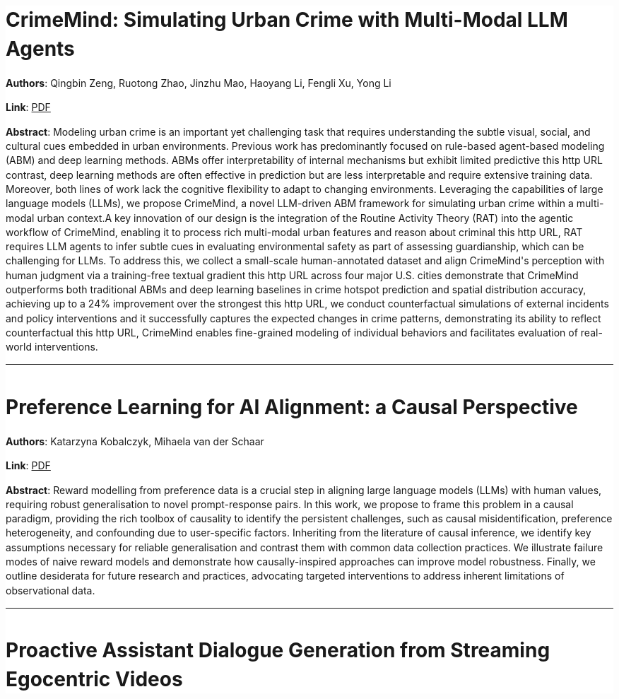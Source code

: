 # CrimeMind: Simulating Urban Crime with Multi-Modal LLM Agents 

**Authors**: Qingbin Zeng, Ruotong Zhao, Jinzhu Mao, Haoyang Li, Fengli Xu, Yong Li  

**Link**: [PDF](https://arxiv.org/pdf/2506.05981)  

**Abstract**: Modeling urban crime is an important yet challenging task that requires understanding the subtle visual, social, and cultural cues embedded in urban environments. Previous work has predominantly focused on rule-based agent-based modeling (ABM) and deep learning methods. ABMs offer interpretability of internal mechanisms but exhibit limited predictive this http URL contrast, deep learning methods are often effective in prediction but are less interpretable and require extensive training data. Moreover, both lines of work lack the cognitive flexibility to adapt to changing environments. Leveraging the capabilities of large language models (LLMs), we propose CrimeMind, a novel LLM-driven ABM framework for simulating urban crime within a multi-modal urban context.A key innovation of our design is the integration of the Routine Activity Theory (RAT) into the agentic workflow of CrimeMind, enabling it to process rich multi-modal urban features and reason about criminal this http URL, RAT requires LLM agents to infer subtle cues in evaluating environmental safety as part of assessing guardianship, which can be challenging for LLMs. To address this, we collect a small-scale human-annotated dataset and align CrimeMind's perception with human judgment via a training-free textual gradient this http URL across four major U.S. cities demonstrate that CrimeMind outperforms both traditional ABMs and deep learning baselines in crime hotspot prediction and spatial distribution accuracy, achieving up to a 24% improvement over the strongest this http URL, we conduct counterfactual simulations of external incidents and policy interventions and it successfully captures the expected changes in crime patterns, demonstrating its ability to reflect counterfactual this http URL, CrimeMind enables fine-grained modeling of individual behaviors and facilitates evaluation of real-world interventions. 

---
# Preference Learning for AI Alignment: a Causal Perspective 

**Authors**: Katarzyna Kobalczyk, Mihaela van der Schaar  

**Link**: [PDF](https://arxiv.org/pdf/2506.05967)  

**Abstract**: Reward modelling from preference data is a crucial step in aligning large language models (LLMs) with human values, requiring robust generalisation to novel prompt-response pairs. In this work, we propose to frame this problem in a causal paradigm, providing the rich toolbox of causality to identify the persistent challenges, such as causal misidentification, preference heterogeneity, and confounding due to user-specific factors. Inheriting from the literature of causal inference, we identify key assumptions necessary for reliable generalisation and contrast them with common data collection practices. We illustrate failure modes of naive reward models and demonstrate how causally-inspired approaches can improve model robustness. Finally, we outline desiderata for future research and practices, advocating targeted interventions to address inherent limitations of observational data. 

---
# Proactive Assistant Dialogue Generation from Streaming Egocentric Videos 
